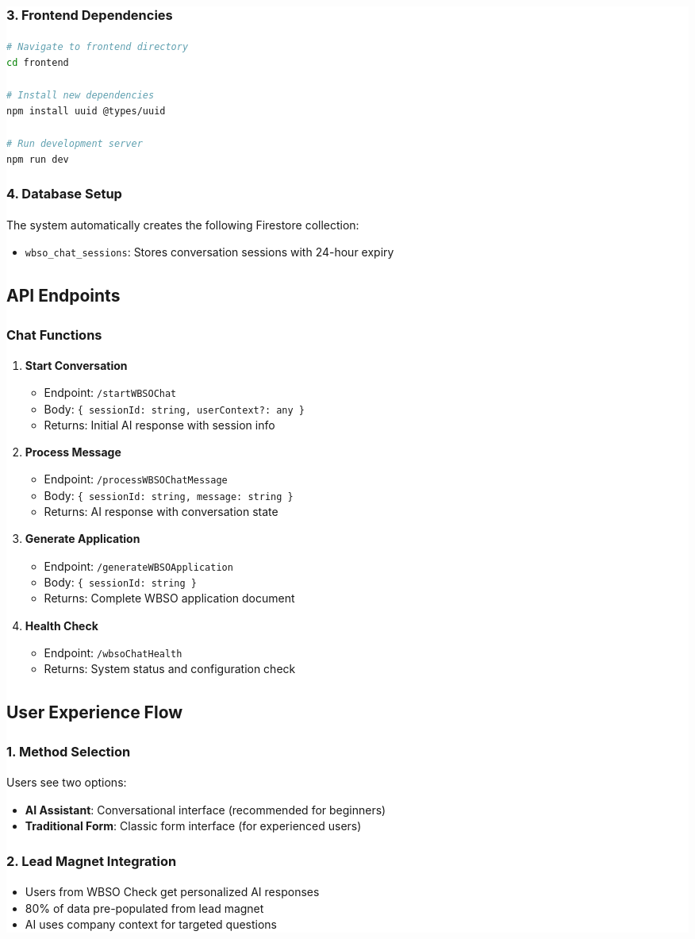 ### 3. Frontend Dependencies

```bash
# Navigate to frontend directory
cd frontend

# Install new dependencies
npm install uuid @types/uuid

# Run development server
npm run dev
```

### 4. Database Setup

The system automatically creates the following Firestore collection:
- `wbso_chat_sessions`: Stores conversation sessions with 24-hour expiry

## API Endpoints

### Chat Functions

1. **Start Conversation**
   - Endpoint: `/startWBSOChat`
   - Body: `{ sessionId: string, userContext?: any }`
   - Returns: Initial AI response with session info

2. **Process Message**
   - Endpoint: `/processWBSOChatMessage`
   - Body: `{ sessionId: string, message: string }`
   - Returns: AI response with conversation state

3. **Generate Application**
   - Endpoint: `/generateWBSOApplication`
   - Body: `{ sessionId: string }`
   - Returns: Complete WBSO application document

4. **Health Check**
   - Endpoint: `/wbsoChatHealth`
   - Returns: System status and configuration check

## User Experience Flow

### 1. Method Selection
Users see two options:
- **AI Assistant**: Conversational interface (recommended for beginners)
- **Traditional Form**: Classic form interface (for experienced users)

### 2. Lead Magnet Integration
- Users from WBSO Check get personalized AI responses
- 80% of data pre-populated from lead magnet
- AI uses company context for targeted questions
